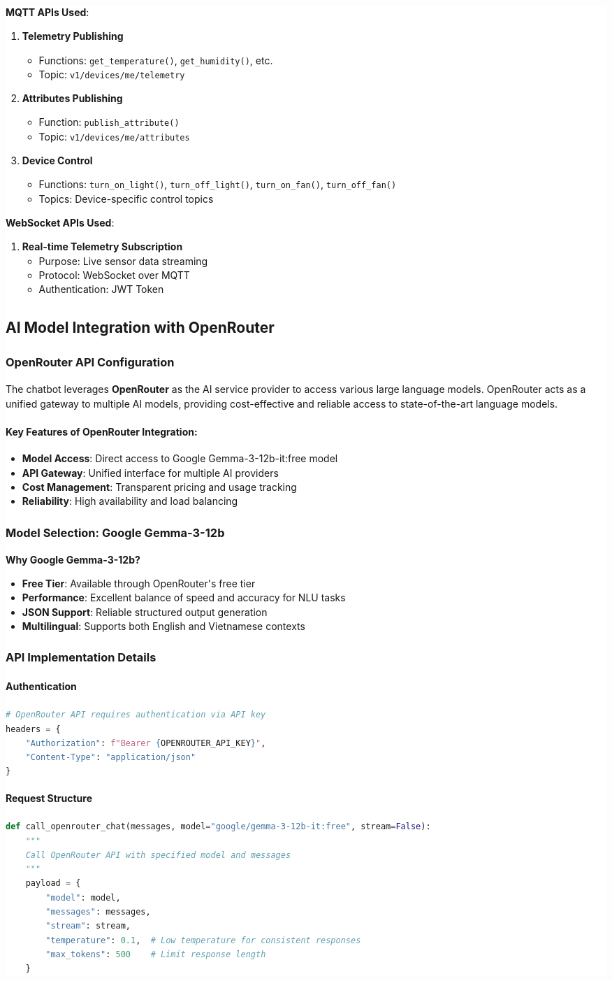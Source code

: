 **MQTT APIs Used**:
1. **Telemetry Publishing**
   - Functions: `get_temperature()`, `get_humidity()`, etc.
   - Topic: `v1/devices/me/telemetry`

2. **Attributes Publishing**
   - Function: `publish_attribute()`
   - Topic: `v1/devices/me/attributes`

3. **Device Control**
   - Functions: `turn_on_light()`, `turn_off_light()`, `turn_on_fan()`, `turn_off_fan()`
   - Topics: Device-specific control topics

**WebSocket APIs Used**:
1. **Real-time Telemetry Subscription**
   - Purpose: Live sensor data streaming
   - Protocol: WebSocket over MQTT
   - Authentication: JWT Token

## AI Model Integration with OpenRouter

### OpenRouter API Configuration

The chatbot leverages **OpenRouter** as the AI service provider to access various large language models. OpenRouter acts as a unified gateway to multiple AI models, providing cost-effective and reliable access to state-of-the-art language models.

#### Key Features of OpenRouter Integration:
- **Model Access**: Direct access to Google Gemma-3-12b-it:free model
- **API Gateway**: Unified interface for multiple AI providers
- **Cost Management**: Transparent pricing and usage tracking
- **Reliability**: High availability and load balancing

### Model Selection: Google Gemma-3-12b

**Why Google Gemma-3-12b?**
- **Free Tier**: Available through OpenRouter's free tier
- **Performance**: Excellent balance of speed and accuracy for NLU tasks
- **JSON Support**: Reliable structured output generation
- **Multilingual**: Supports both English and Vietnamese contexts

### API Implementation Details

#### Authentication
```python
# OpenRouter API requires authentication via API key
headers = {
    "Authorization": f"Bearer {OPENROUTER_API_KEY}",
    "Content-Type": "application/json"
}
```

#### Request Structure
```python
def call_openrouter_chat(messages, model="google/gemma-3-12b-it:free", stream=False):
    """
    Call OpenRouter API with specified model and messages
    """
    payload = {
        "model": model,
        "messages": messages,
        "stream": stream,
        "temperature": 0.1,  # Low temperature for consistent responses
        "max_tokens": 500    # Limit response length
    }
```